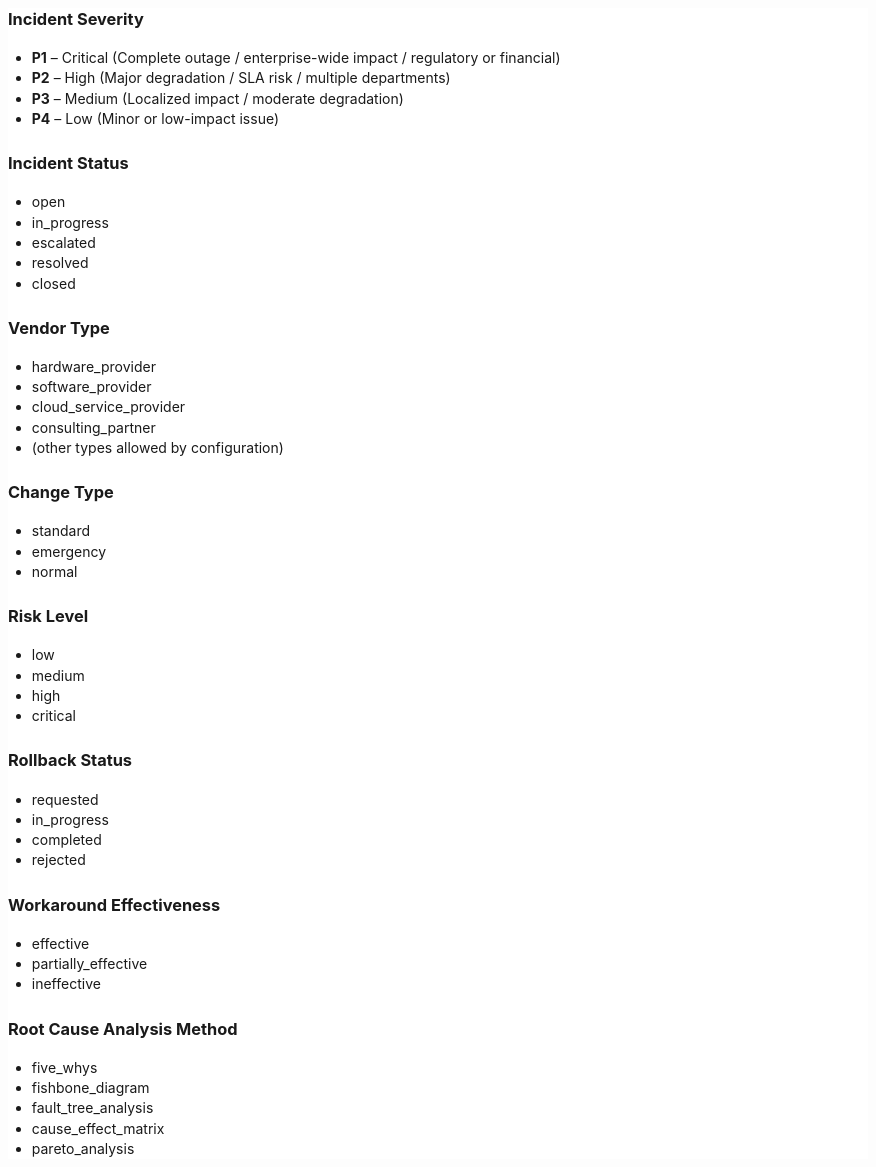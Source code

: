 ### Incident Severity

* **P1** – Critical (Complete outage / enterprise-wide impact / regulatory or financial)
* **P2** – High (Major degradation / SLA risk / multiple departments)
* **P3** – Medium (Localized impact / moderate degradation)
* **P4** – Low (Minor or low-impact issue)

### Incident Status

* open
* in_progress
* escalated
* resolved
* closed

### Vendor Type

* hardware_provider
* software_provider
* cloud_service_provider
* consulting_partner
* (other types allowed by configuration)

### Change Type

* standard
* emergency
* normal

### Risk Level

* low
* medium
* high
* critical

### Rollback Status

* requested
* in_progress
* completed
* rejected

### Workaround Effectiveness

* effective
* partially_effective
* ineffective

### Root Cause Analysis Method

* five_whys
* fishbone_diagram
* fault_tree_analysis
* cause_effect_matrix
* pareto_analysis
